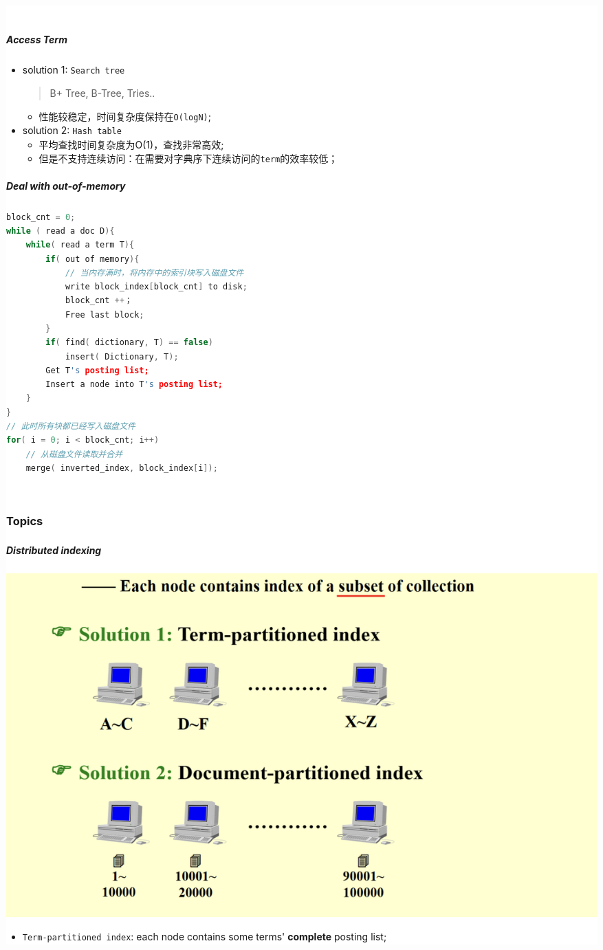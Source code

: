 <br>

##### Access Term
- solution 1: `Search tree`
     > B+ Tree, B-Tree, Tries..
  - 性能较稳定，时间复杂度保持在`O(logN)`;
- solution 2: `Hash table`
  - 平均查找时间复杂度为O(1)，查找非常高效;
  - 但是不支持连续访问：在需要对字典序下连续访问的`term`的效率较低；

##### Deal with out-of-memory
```c
block_cnt = 0;
while ( read a doc D){
    while( read a term T){
        if( out of memory){
            // 当内存满时，将内存中的索引块写入磁盘文件 
            write block_index[block_cnt] to disk;
            block_cnt ++；
            Free last block;
        }
        if( find( dictionary, T) == false)
            insert( Dictionary, T);
        Get T's posting list;
        Insert a node into T's posting list;
    }
}
// 此时所有块都已经写入磁盘文件
for( i = 0; i < block_cnt; i++)
    // 从磁盘文件读取并合并  
    merge( inverted_index, block_index[i]);
```

<br>

### Topics
##### Distributed indexing
![alt text](../images/ads-3.png)
- `Term-partitioned index`: each node contains some terms' **complete** posting list;
